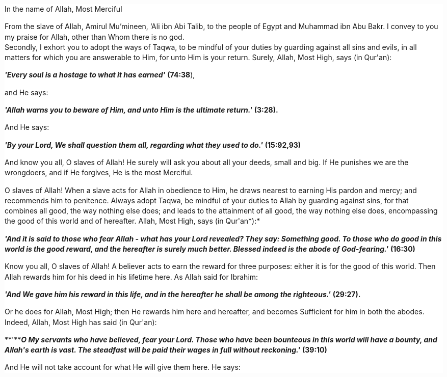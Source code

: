 In the name of Allah, Most Merciful

From the slave of Allah, Amirul Mu’mineen, ‘Ali ibn Abi Talib, to the
people of Egypt and Muhammad ibn Abu Bakr. I convey to you my praise for
Allah, other than Whom there is no god.  
 Secondly, I exhort you to adopt the ways of Taqwa, to be mindful of
your duties by guarding against all sins and evils, in all matters for
which you are answerable to Him, for unto Him is your return. Surely,
Allah, Most High, says (in Qur'an):

***'Every soul is a hostage to what it has earned'*** **(74:38**),

and He says:

***'Allah warns you to beware of Him, and unto Him is the ultimate
return.'*** **(3:28).**

And He says:

***'By your Lord, We shall question them all, regarding what they used
to do.'*** **(15:92,93)**

And know you all, O slaves of Allah! He surely will ask you about all
your deeds, small and big. If He punishes we are the wrongdoers, and if
He forgives, He is the most Merciful.

O slaves of Allah! When a slave acts for Allah in obedience to Him, he
draws nearest to earning His pardon and mercy; and recommends him to
penitence. Always adopt Taqwa, be mindful of your duties to Allah by
guarding against sins, for that combines all good, the way nothing else
does; and leads to the attainment of all good, the way nothing else
does, encompassing the good of this world and of hereafter. Allah, Most
High, says (in Qur'an*):*

***'And it is said to those who fear Allah - what has your Lord
revealed? They say: Something good. To those who do good in this world
is the good reward, and the hereafter is surely much better. Blessed
indeed is the abode of God-fearing.'*** **(16:30)**

Know you all, O slaves of Allah! A believer acts to earn the reward for
three purposes: either it is for the good of this world. Then Allah
rewards him for his deed in his lifetime here. As Allah said for
Ibrahim:

***'And We gave him his reward in this life, and in the hereafter he
shall be among the righteous.'*** **(29:27).**

Or he does for Allah, Most High; then He rewards him here and hereafter,
and becomes Sufficient for him in both the abodes. Indeed, Allah, Most
High has said (in Qur'an):

**'*****O My servants who have believed, fear your Lord. Those who have
been bounteous in this world will have a bounty, and Allah's earth is
vast. The steadfast will be paid their wages in full without
reckoning.'*** **(39:10)**

And He will not take account for what He will give them here. He says:
